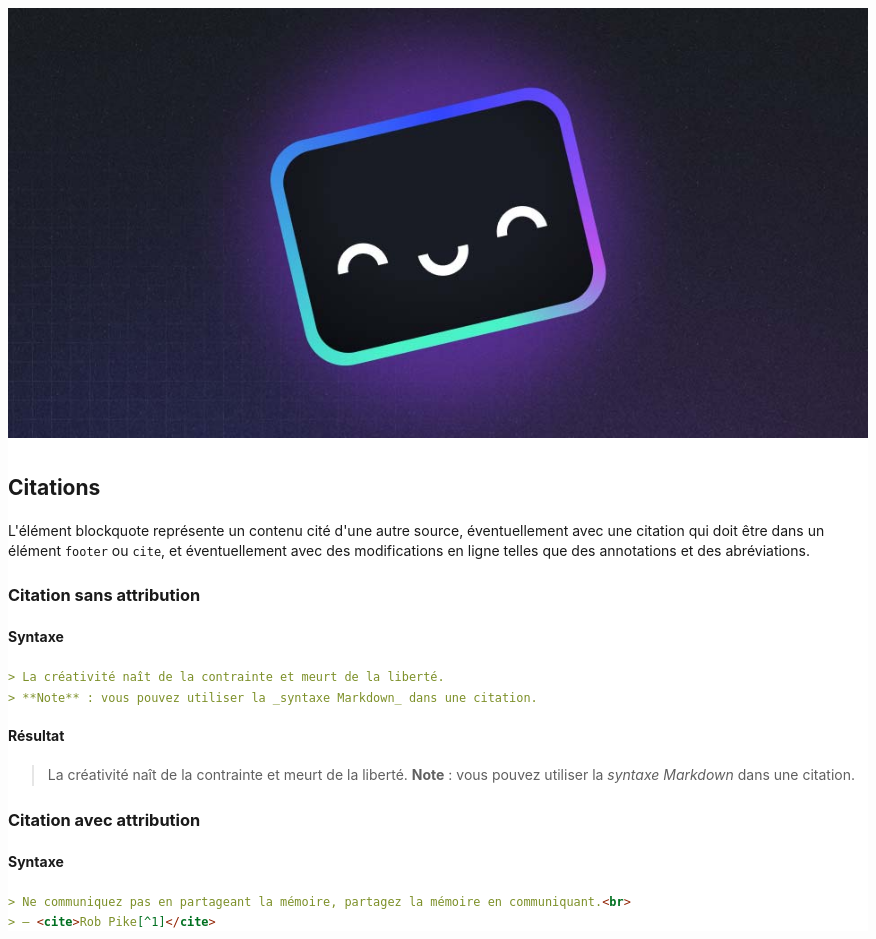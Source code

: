![blog placeholder](../../assets/blog-placeholder-about.jpg)

## Citations

L'élément blockquote représente un contenu cité d'une autre source, éventuellement avec une citation qui doit être dans un élément `footer` ou `cite`, et éventuellement avec des modifications en ligne telles que des annotations et des abréviations.

### Citation sans attribution

#### Syntaxe

```markdown
> La créativité naît de la contrainte et meurt de la liberté.
> **Note** : vous pouvez utiliser la _syntaxe Markdown_ dans une citation.
```

#### Résultat

> La créativité naît de la contrainte et meurt de la liberté.
> **Note** : vous pouvez utiliser la _syntaxe Markdown_ dans une citation.

### Citation avec attribution

#### Syntaxe

```markdown
> Ne communiquez pas en partageant la mémoire, partagez la mémoire en communiquant.<br>
> — <cite>Rob Pike[^1]</cite>
```


[^1]: La citation ci-dessus est extraite de la [présentation](https://www.youtube.com/watch?v=PAAkCSZUG1c) de Rob Pike lors du Gopherfest, le 18 novembre 2015.